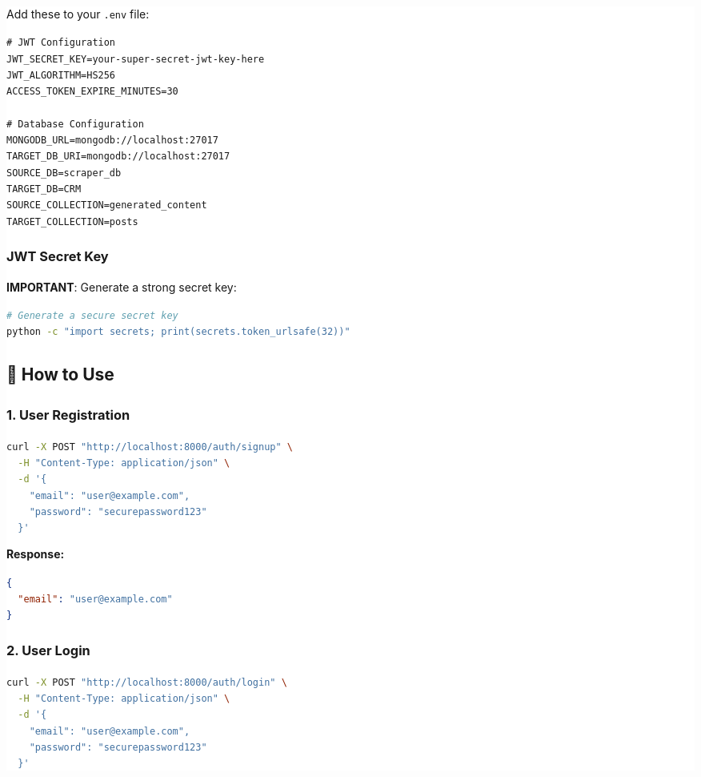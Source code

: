 Add these to your `.env` file:

```env
# JWT Configuration
JWT_SECRET_KEY=your-super-secret-jwt-key-here
JWT_ALGORITHM=HS256
ACCESS_TOKEN_EXPIRE_MINUTES=30

# Database Configuration
MONGODB_URL=mongodb://localhost:27017
TARGET_DB_URI=mongodb://localhost:27017
SOURCE_DB=scraper_db
TARGET_DB=CRM
SOURCE_COLLECTION=generated_content
TARGET_COLLECTION=posts
```

### JWT Secret Key

**IMPORTANT**: Generate a strong secret key:

```bash
# Generate a secure secret key
python -c "import secrets; print(secrets.token_urlsafe(32))"
```

## 🚀 How to Use

### 1. User Registration

```bash
curl -X POST "http://localhost:8000/auth/signup" \
  -H "Content-Type: application/json" \
  -d '{
    "email": "user@example.com",
    "password": "securepassword123"
  }'
```

**Response:**
```json
{
  "email": "user@example.com"
}
```

### 2. User Login

```bash
curl -X POST "http://localhost:8000/auth/login" \
  -H "Content-Type: application/json" \
  -d '{
    "email": "user@example.com",
    "password": "securepassword123"
  }'
```
